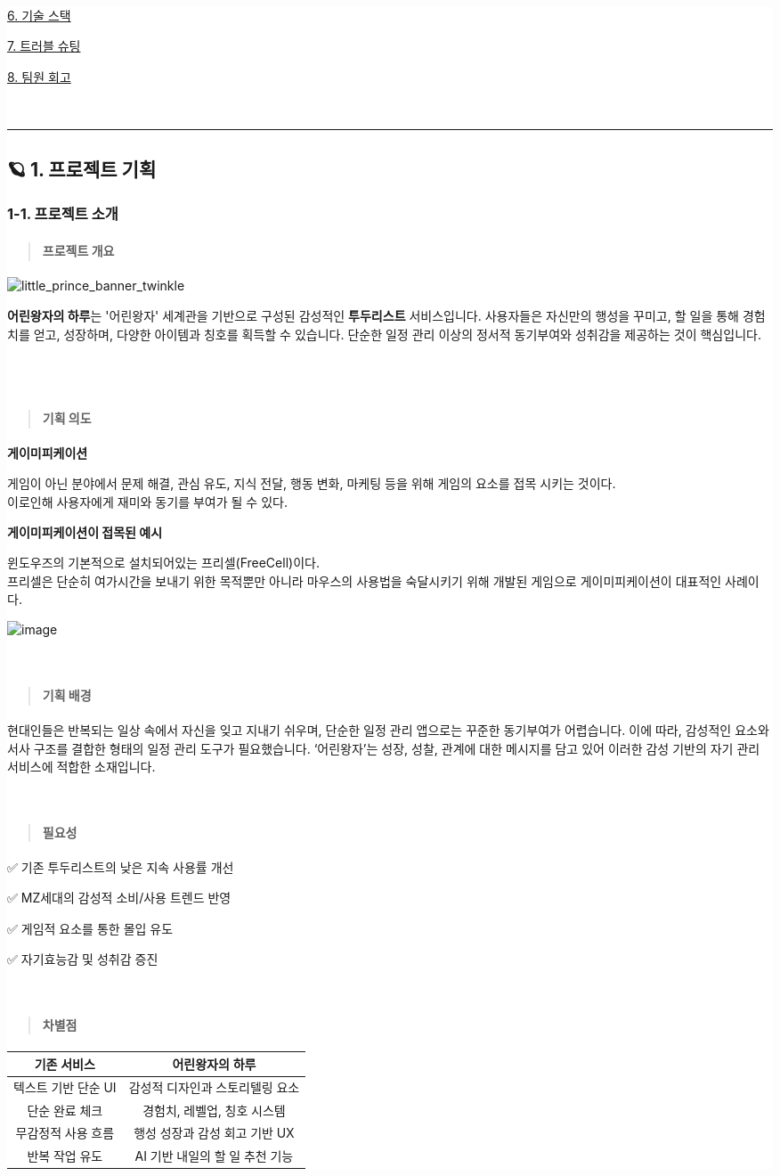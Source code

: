 <a href="#6">6. 기술 스택 </a>

<a href="#7">7. 트러블 슈팅 </a>

<a href="#8">8. 팀원 회고 </a>

<br>

---

## <p id="1"> 🪐 1. 프로젝트 기획</p>

### <p id="1-1">1-1. 프로젝트 소개</p>
> #### 프로젝트 개요
> 
![little_prince_banner_twinkle](https://github.com/user-attachments/assets/02937fa2-9fe8-4e76-b25a-06c3e358af88)

**어린왕자의 하루**는 '어린왕자' 세계관을 기반으로 구성된 감성적인 **투두리스트** 서비스입니다. 사용자들은 자신만의 행성을 꾸미고, 할 일을 통해 경험치를 얻고, 성장하며, 다양한 아이템과 칭호를 획득할 수 있습니다. 단순한 일정 관리 이상의 정서적 동기부여와 성취감을 제공하는 것이 핵심입니다.

<br> <br>

> #### 기획 의도
**게이미피케이션**  

게임이 아닌 분야에서 문제 해결, 관심 유도, 지식 전달, 행동 변화, 마케팅 등을 위해 게임의 요소를 접목 시키는 것이다.  
이로인해 사용자에게 재미와 동기를 부여가 될 수 있다.  

**게이미피케이션이 접목된 예시**  

윈도우즈의 기본적으로 설치되어있는 프리셀(FreeCell)이다.  
프리셀은 단순히 여가시간을 보내기 위한 목적뿐만 아니라 마우스의 사용법을 숙달시키기 위해 개발된 게임으로 게이미피케이션이 대표적인 사례이다.  

![image](https://github.com/user-attachments/assets/c7ffc5f9-23d9-4e94-8ca3-080a3783f5c3)

<br>


> #### 기획 배경

현대인들은 반복되는 일상 속에서 자신을 잊고 지내기 쉬우며, 단순한 일정 관리 앱으로는 꾸준한 동기부여가 어렵습니다. 이에 따라, 감성적인 요소와 서사 구조를 결합한 형태의 일정 관리 도구가 필요했습니다. ‘어린왕자’는 성장, 성찰, 관계에 대한 메시지를 담고 있어 이러한 감성 기반의 자기 관리 서비스에 적합한 소재입니다.

<br>

> #### 필요성

✅ 기존 투두리스트의 낮은 지속 사용률 개선<p/>
✅ MZ세대의 감성적 소비/사용 트렌드 반영<p/>
✅ 게임적 요소를 통한 몰입 유도<p/>
✅ 자기효능감 및 성취감 증진

<br>

> #### 차별점

|기존 서비스|어린왕자의 하루|
|:-----------:|:---------------------------------------------------------------------------------------------------------------------------------------------------------------------------------------------------------------------------------------:|
|텍스트 기반 단순 UI|감성적 디자인과 스토리텔링 요소|
|단순 완료 체크|경험치, 레벨업, 칭호 시스템|
|무감정적 사용 흐름|행성 성장과 감성 회고 기반 UX|
|반복 작업 유도|AI 기반 내일의 할 일 추천 기능|
